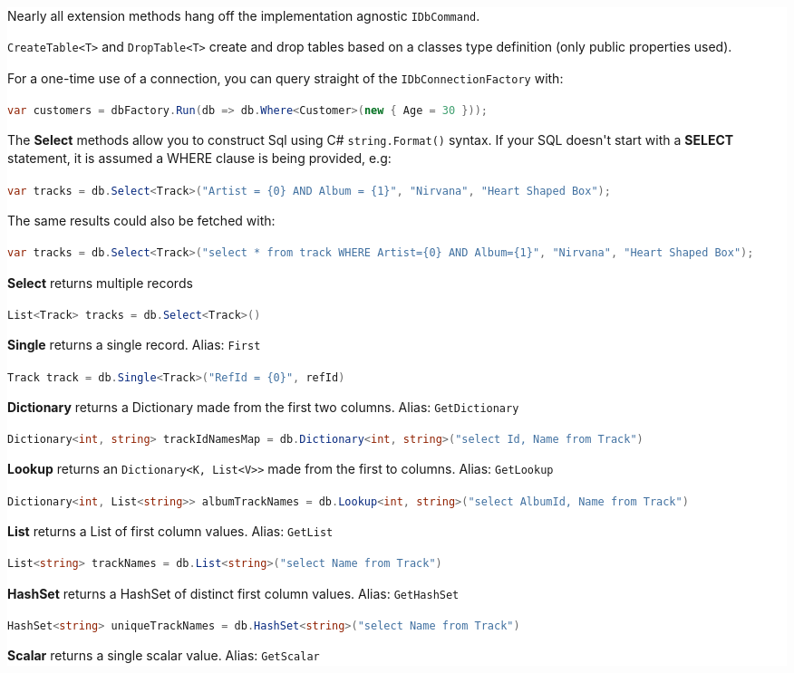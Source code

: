 Nearly all extension methods hang off the implementation agnostic `IDbCommand`.

`CreateTable<T>` and `DropTable<T>` create and drop tables based on a classes type definition (only public properties used).

For a one-time use of a connection, you can query straight of the `IDbConnectionFactory` with:

```csharp
var customers = dbFactory.Run(db => db.Where<Customer>(new { Age = 30 }));
```

The **Select** methods allow you to construct Sql using C# `string.Format()` syntax.
If your SQL doesn't start with a **SELECT** statement, it is assumed a WHERE clause is being provided, e.g:

```csharp
var tracks = db.Select<Track>("Artist = {0} AND Album = {1}", "Nirvana", "Heart Shaped Box");
```

The same results could also be fetched with:

```csharp
var tracks = db.Select<Track>("select * from track WHERE Artist={0} AND Album={1}", "Nirvana", "Heart Shaped Box");
```

**Select** returns multiple records 

```csharp
List<Track> tracks = db.Select<Track>()
```

**Single** returns a single record. Alias: `First`  

```csharp
Track track = db.Single<Track>("RefId = {0}", refId)
```

**Dictionary** returns a Dictionary made from the first two columns. Alias: `GetDictionary`

```csharp
Dictionary<int, string> trackIdNamesMap = db.Dictionary<int, string>("select Id, Name from Track")
```

**Lookup** returns an `Dictionary<K, List<V>>` made from the first to columns. Alias: `GetLookup`

```csharp
Dictionary<int, List<string>> albumTrackNames = db.Lookup<int, string>("select AlbumId, Name from Track")
```

**List** returns a List of first column values. Alias: `GetList`

```csharp
List<string> trackNames = db.List<string>("select Name from Track")
```

**HashSet** returns a HashSet of distinct first column values. Alias: `GetHashSet`

```csharp    
HashSet<string> uniqueTrackNames = db.HashSet<string>("select Name from Track")
```

**Scalar** returns a single scalar value. Alias: `GetScalar`
